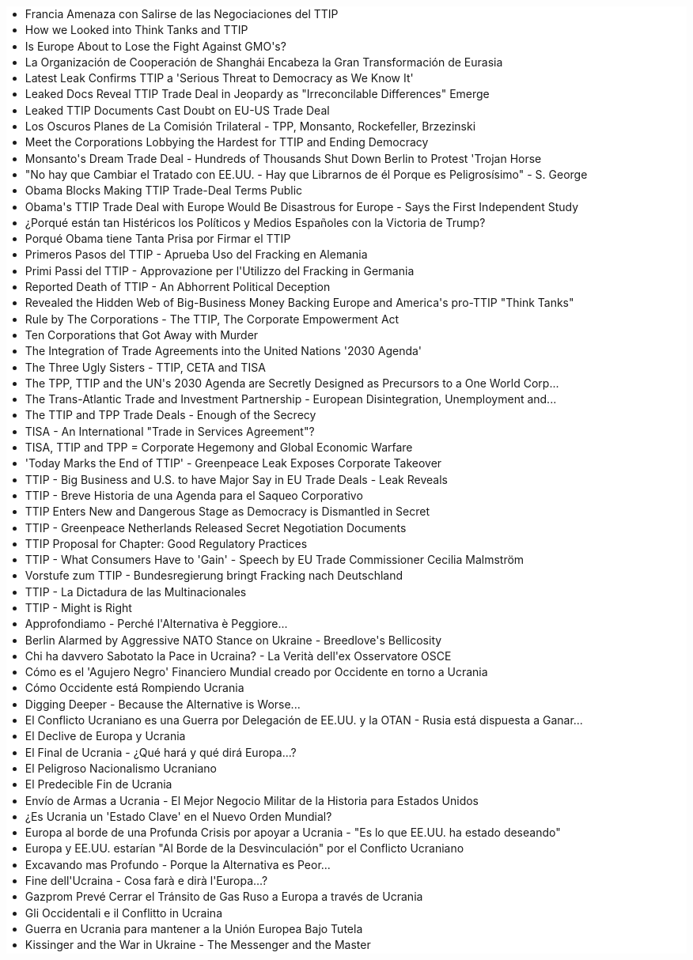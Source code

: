 - Francia Amenaza con Salirse de las Negociaciones del TTIP
- How we Looked into Think Tanks and TTIP
- Is Europe About to Lose the Fight Against GMO's?
- La Organización de Cooperación de Shanghái Encabeza la Gran Transformación de Eurasia
- Latest Leak Confirms TTIP a 'Serious Threat to Democracy as We Know It'
- Leaked Docs Reveal TTIP Trade Deal in Jeopardy as "Irreconcilable Differences" Emerge
- Leaked TTIP Documents Cast Doubt on EU-US Trade Deal
- Los Oscuros Planes de La Comisión Trilateral - TPP, Monsanto, Rockefeller, Brzezinski
- Meet the Corporations Lobbying the Hardest for TTIP and Ending Democracy
- Monsanto's Dream Trade Deal - Hundreds of Thousands Shut Down Berlin to Protest 'Trojan Horse
- "No hay que Cambiar el Tratado con EE.UU. - Hay que Librarnos de él Porque es Peligrosísimo" - S. George
- Obama Blocks Making TTIP Trade-Deal Terms Public
- Obama's TTIP Trade Deal with Europe Would Be Disastrous for Europe - Says the First Independent Study
- ¿Porqué están tan Histéricos los Políticos y Medios Españoles con la Victoria de Trump?
- Porqué Obama tiene Tanta Prisa por Firmar el TTIP
- Primeros Pasos del TTIP - Aprueba Uso del Fracking en Alemania
- Primi Passi del TTIP - Approvazione per l'Utilizzo del Fracking in Germania
- Reported Death of TTIP - An Abhorrent Political Deception
- Revealed the Hidden Web of Big-Business Money Backing Europe and America's pro-TTIP "Think Tanks"
- Rule by The Corporations - The TTIP, The Corporate Empowerment Act
- Ten Corporations that Got Away with Murder
- The Integration of Trade Agreements into the United Nations '2030 Agenda'
- The Three Ugly Sisters - TTIP, CETA and TISA
- The TPP, TTIP and the UN's 2030 Agenda are Secretly Designed as Precursors to a One World Corp...
- The Trans-Atlantic Trade and Investment Partnership - European Disintegration, Unemployment and...
- The TTIP and TPP Trade Deals - Enough of the Secrecy
- TISA - An International "Trade in Services Agreement"?
- TISA, TTIP and TPP = Corporate Hegemony and Global Economic Warfare
- 'Today Marks the End of TTIP' - Greenpeace Leak Exposes Corporate Takeover
- TTIP - Big Business and U.S. to have Major Say in EU Trade Deals - Leak Reveals
- TTIP - Breve Historia de una Agenda para el Saqueo Corporativo
- TTIP Enters New and Dangerous Stage as Democracy is Dismantled in Secret
- TTIP - Greenpeace Netherlands Released Secret Negotiation Documents
- TTIP Proposal for Chapter: Good Regulatory Practices
- TTIP - What Consumers Have to 'Gain' - Speech by EU Trade Commissioner Cecilia Malmström
- Vorstufe zum TTIP - Bundesregierung bringt Fracking nach Deutschland
- TTIP - La Dictadura de las Multinacionales
- TTIP - Might is Right
- Approfondiamo - Perché l'Alternativa è Peggiore...
- Berlin Alarmed by Aggressive NATO Stance on Ukraine - Breedlove's Bellicosity
- Chi ha davvero Sabotato la Pace in Ucraina? - La Verità dell'ex Osservatore OSCE
- Cómo es el 'Agujero Negro' Financiero Mundial creado por Occidente en torno a Ucrania
- Cómo Occidente está Rompiendo Ucrania
- Digging Deeper - Because the Alternative is Worse...
- El Conflicto Ucraniano es una Guerra por Delegación de EE.UU. y la OTAN - Rusia está dispuesta a Ganar...
- El Declive de Europa y Ucrania
- El Final de Ucrania - ¿Qué hará y qué dirá Europa...?
- El Peligroso Nacionalismo Ucraniano
- El Predecible Fin de Ucrania
- Envío de Armas a Ucrania - El Mejor Negocio Militar de la Historia para Estados Unidos
- ¿Es Ucrania un 'Estado Clave' en el Nuevo Orden Mundial?
- Europa al borde de una Profunda Crisis por apoyar a Ucrania - "Es lo que EE.UU. ha estado deseando"
- Europa y EE.UU. estarían "Al Borde de la Desvinculación" por el Conflicto Ucraniano
- Excavando mas Profundo - Porque la Alternativa es Peor...
- Fine dell'Ucraina - Cosa farà e dirà l'Europa...?
- Gazprom Prevé Cerrar el Tránsito de Gas Ruso a Europa a través de Ucrania
- Gli Occidentali e il Conflitto in Ucraina
- Guerra en Ucrania para mantener a la Unión Europea Bajo Tutela
- Kissinger and the War in Ukraine - The Messenger and the Master